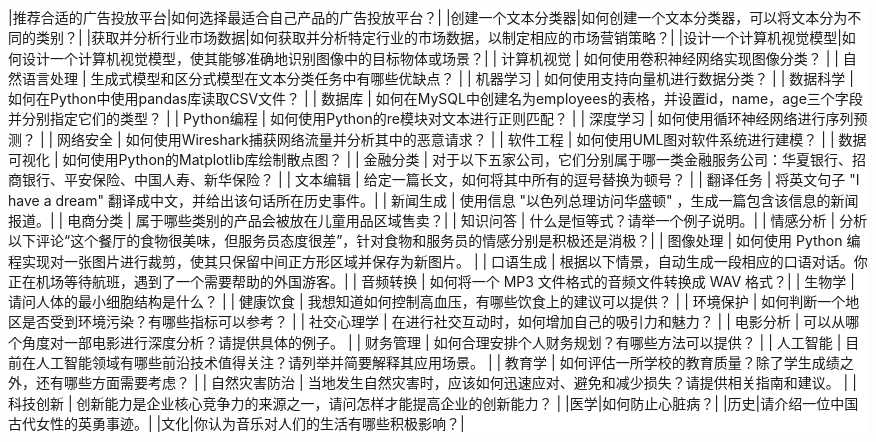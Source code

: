 |推荐合适的广告投放平台|如何选择最适合自己产品的广告投放平台？|
|创建一个文本分类器|如何创建一个文本分类器，可以将文本分为不同的类别？|
|获取并分析行业市场数据|如何获取并分析特定行业的市场数据，以制定相应的市场营销策略？|
|设计一个计算机视觉模型|如何设计一个计算机视觉模型，使其能够准确地识别图像中的目标物体或场景？|
| 计算机视觉                                       | 如何使用卷积神经网络实现图像分类？                                                     |
| 自然语言处理                                     | 生成式模型和区分式模型在文本分类任务中有哪些优缺点？                                    |
| 机器学习                                           | 如何使用支持向量机进行数据分类？                                                       |
| 数据科学                                           | 如何在Python中使用pandas库读取CSV文件？                                                 |
| 数据库                                             | 如何在MySQL中创建名为employees的表格，并设置id，name，age三个字段并分别指定它们的类型？ |
| Python编程                                        | 如何使用Python的re模块对文本进行正则匹配？                                              |
| 深度学习                                           | 如何使用循环神经网络进行序列预测？                                                     |
| 网络安全                                           | 如何使用Wireshark捕获网络流量并分析其中的恶意请求？                                     |
| 软件工程                                           | 如何使用UML图对软件系统进行建模？                                                      |
| 数据可视化                                         | 如何使用Python的Matplotlib库绘制散点图？                                                |
| 金融分类 | 对于以下五家公司，它们分别属于哪一类金融服务公司：华夏银行、招商银行、平安保险、中国人寿、新华保险？ |
| 文本编辑 | 给定一篇长文，如何将其中所有的逗号替换为顿号？ |
| 翻译任务 | 将英文句子 "I have a dream" 翻译成中文，并给出该句话所在历史事件。|
| 新闻生成 | 使用信息 "以色列总理访问华盛顿" ，生成一篇包含该信息的新闻报道。|
| 电商分类 | 属于哪些类别的产品会被放在儿童用品区域售卖？|
| 知识问答 | 什么是恒等式？请举一个例子说明。|
| 情感分析 | 分析以下评论“这个餐厅的食物很美味，但服务员态度很差”，针对食物和服务员的情感分别是积极还是消极？|
| 图像处理 | 如何使用 Python 编程实现对一张图片进行裁剪，使其只保留中间正方形区域并保存为新图片。 |
| 口语生成 | 根据以下情景，自动生成一段相应的口语对话。你正在机场等待航班，遇到了一个需要帮助的外国游客。|
| 音频转换 | 如何将一个 MP3 文件格式的音频文件转换成 WAV 格式？|
| 生物学      | 请问人体的最小细胞结构是什么？                                               |
| 健康饮食    | 我想知道如何控制高血压，有哪些饮食上的建议可以提供？                         |
| 环境保护    | 如何判断一个地区是否受到环境污染？有哪些指标可以参考？                       |
| 社交心理学  | 在进行社交互动时，如何增加自己的吸引力和魅力？                                 |
| 电影分析    | 可以从哪个角度对一部电影进行深度分析？请提供具体的例子。                     |
| 财务管理    | 如何合理安排个人财务规划？有哪些方法可以提供？                                 |
| 人工智能    | 目前在人工智能领域有哪些前沿技术值得关注？请列举并简要解释其应用场景。       |
| 教育学      | 如何评估一所学校的教育质量？除了学生成绩之外，还有哪些方面需要考虑？         |
| 自然灾害防治 | 当地发生自然灾害时，应该如何迅速应对、避免和减少损失？请提供相关指南和建议。 |
| 科技创新    | 创新能力是企业核心竞争力的来源之一，请问怎样才能提高企业的创新能力？         |
|医学|如何防止心脏病？|
|历史|请介绍一位中国古代女性的英勇事迹。|
|文化|你认为音乐对人们的生活有哪些积极影响？|